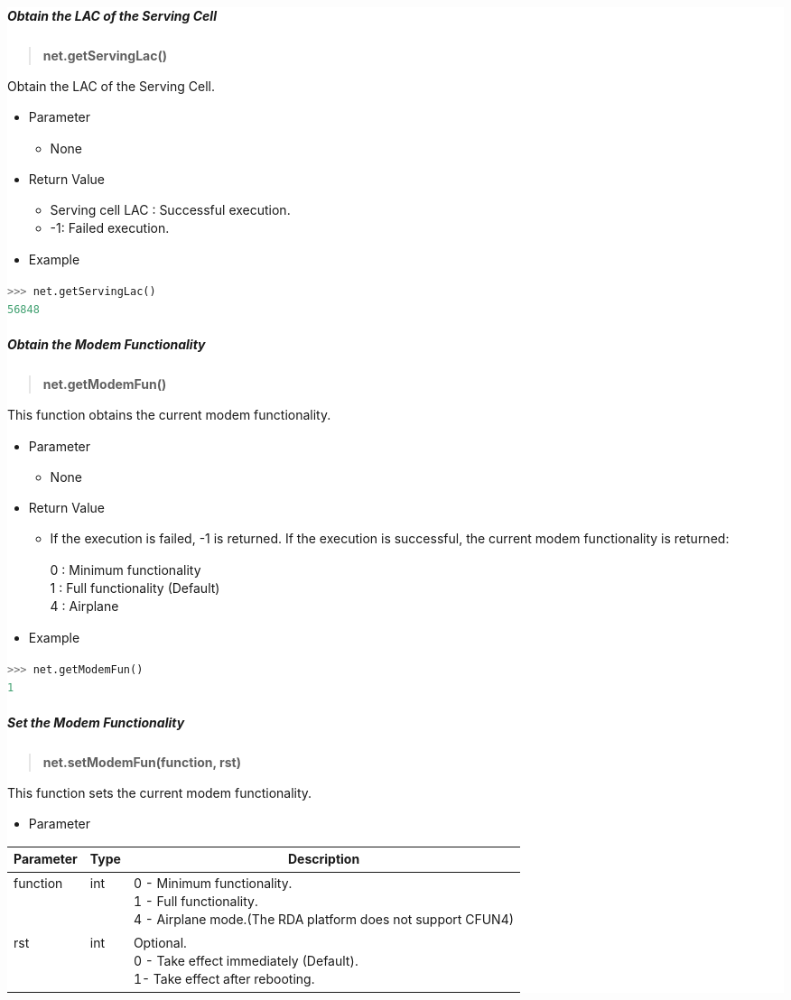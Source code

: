 

##### Obtain the LAC of the Serving Cell

> **net.getServingLac()**

Obtain the LAC of the Serving Cell.

* Parameter

  * None

* Return Value

  * Serving cell LAC : Successful execution.
  * -1: Failed execution.

* Example

```python
>>> net.getServingLac()
56848
```



##### Obtain the Modem Functionality

> **net.getModemFun()**

This function obtains the current modem functionality.

* Parameter

  * None

* Return Value

  * If the execution is failed, -1 is returned. If the execution is successful, the current modem functionality is returned:

    0 : Minimum functionality<br/>
    1 : Full functionality (Default)<br/>
    4 : Airplane

* Example

```python
>>> net.getModemFun()
1
```



##### Set the Modem Functionality

> **net.setModemFun(function, rst)**

This function sets the current modem functionality.

* Parameter

| Parameter | Type | Description                                                  |
| --------- | ---- | ------------------------------------------------------------ |
| function  | int  | 0 - Minimum functionality. <br/>1 - Full functionality.<br/>4 - Airplane mode.(The RDA platform does not support CFUN4) |
| rst       | int  | Optional. <br>0 - Take effect immediately (Default).<br/>1- Take effect after rebooting. |
